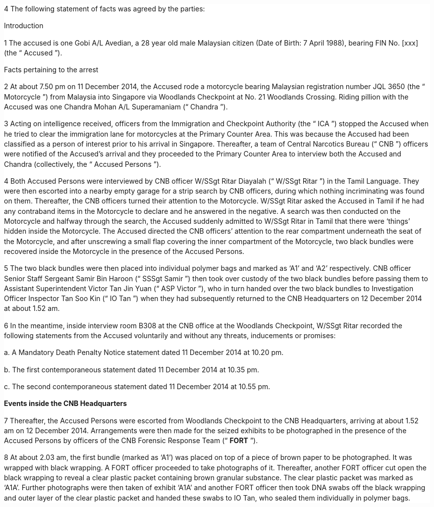 4 The following statement of facts was agreed by the parties:

 Introduction

 1 The accused is one Gobi A/L Avedian, a 28 year old male Malaysian citizen (Date of Birth: 7 April 1988), bearing FIN No. [xxx] (the “ Accused ”).

 Facts pertaining to the arrest

 2 At about 7.50 pm on 11 December 2014, the Accused rode a motorcycle bearing Malaysian registration number JQL 3650 (the “ Motorcycle ”) from Malaysia into Singapore via Woodlands Checkpoint at No. 21 Woodlands Crossing. Riding pillion with the Accused was one Chandra Mohan A/L Superamaniam (“ Chandra ”).

 3 Acting on intelligence received, officers from the Immigration and Checkpoint Authority (the “ ICA ”) stopped the Accused when he tried to clear the immigration lane for motorcycles at the Primary Counter Area. This was because the Accused had been classified as a person of interest prior to his arrival in Singapore. Thereafter, a team of Central Narcotics Bureau (“ CNB ”) officers were notified of the Accused’s arrival and they proceeded to the Primary Counter Area to interview both the Accused and Chandra (collectively, the “ Accused Persons ”).

 4 Both Accused Persons were interviewed by CNB officer W/SSgt Ritar Diayalah (“ W/SSgt Ritar ”) in the Tamil Language. They were then escorted into a nearby empty garage for a strip search by CNB officers, during which nothing incriminating was found on them. Thereafter, the CNB officers turned their attention to the Motorcycle. W/SSgt Ritar asked the Accused in Tamil if he had any contraband items in the Motorcycle to declare and he answered in the negative. A search was then conducted on the Motorcycle and halfway through the search, the Accused suddenly admitted to W/SSgt Ritar in Tamil that there were ‘things’ hidden inside the Motorcycle. The Accused directed the CNB officers’ attention to the rear compartment underneath the seat of the Motorcycle, and after unscrewing a small flap covering the inner compartment of the Motorcycle, two black bundles were recovered inside the Motorcycle in the presence of the Accused Persons.

 5 The two black bundles were then placed into individual polymer bags and marked as ‘A1’ and ‘A2’ respectively. CNB officer Senior Staff Sergeant Samir Bin Haroon (“ SSSgt Samir ”) then took over custody of the two black bundles before passing them to Assistant Superintendent Victor Tan Jin Yuan (“ ASP Victor ”), who in turn handed over the two black bundles to Investigation Officer Inspector Tan Soo Kin (“ IO Tan ”) when they had subsequently returned to the CNB Headquarters on 12 December 2014 at about 1.52 am.

 6 In the meantime, inside interview room B308 at the CNB office at the Woodlands Checkpoint, W/SSgt Ritar recorded the following statements from the Accused voluntarily and without any threats, inducements or promises:

 a. A Mandatory Death Penalty Notice statement dated 11 December 2014 at 10.20 pm.


 b. The first contemporaneous statement dated 11 December 2014 at 10.35 pm.

 c. The second contemporaneous statement dated 11 December 2014 at 10.55 pm.

**Events inside the CNB Headquarters**

7 Thereafter, the Accused Persons were escorted from Woodlands Checkpoint to the CNB Headquarters, arriving at about 1.52 am on 12 December 2014. Arrangements were then made for the seized exhibits to be photographed in the presence of the Accused Persons by officers of the CNB Forensic Response Team (“ **FORT** ”).

8 At about 2.03 am, the first bundle (marked as ‘A1’) was placed on top of a piece of brown paper to be photographed. It was wrapped with black wrapping. A FORT officer proceeded to take photographs of it. Thereafter, another FORT officer cut open the black wrapping to reveal a clear plastic packet containing brown granular substance. The clear plastic packet was marked as ‘A1A’. Further photographs were then taken of exhibit ‘A1A’ and another FORT officer then took DNA swabs off the black wrapping and outer layer of the clear plastic packet and handed these swabs to IO Tan, who sealed them individually in polymer bags.

